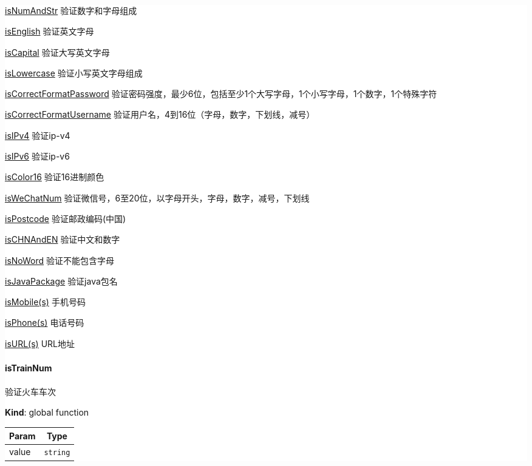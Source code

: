 [isNumAndStr](#isNumAndStr)
验证数字和字母组成

[isEnglish](#isEnglish)
验证英文字母

[isCapital](#isCapital)
验证大写英文字母

[isLowercase](#isLowercase)
验证小写英文字母组成

[isCorrectFormatPassword](#isCorrectFormatPassword)
验证密码强度，最少6位，包括至少1个大写字母，1个小写字母，1个数字，1个特殊字符

[isCorrectFormatUsername](#isCorrectFormatUsername)
验证用户名，4到16位（字母，数字，下划线，减号）

[isIPv4](#isIPv4)
验证ip-v4

[isIPv6](#isIPv6)
验证ip-v6

[isColor16](#isColor16)
验证16进制颜色

[isWeChatNum](#isWeChatNum)
验证微信号，6至20位，以字母开头，字母，数字，减号，下划线

[isPostcode](#isPostcode)
验证邮政编码(中国)

[isCHNAndEN](#isCHNAndEN)
验证中文和数字

[isNoWord](#isNoWord)
验证不能包含字母

[isJavaPackage](#isJavaPackage)
验证java包名

[isMobile(s)](#isMobile)
手机号码

[isPhone(s)](#isPhone)
电话号码

[isURL(s)](#isURL)
URL地址

<div id="isTrainNum"></div>

#### isTrainNum
验证火车车次

**Kind**: global function

| Param | Type |
| --- | --- |
| value | `string` |
